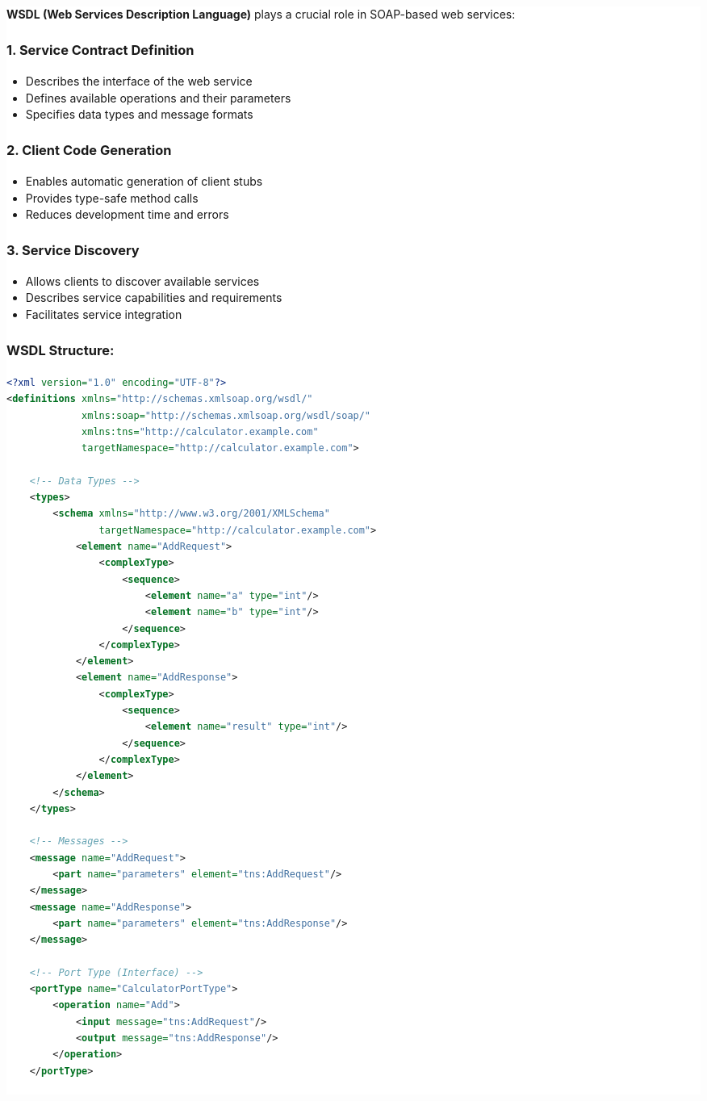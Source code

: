 **WSDL (Web Services Description Language)** plays a crucial role in SOAP-based web services:

### 1. **Service Contract Definition**
- Describes the interface of the web service
- Defines available operations and their parameters
- Specifies data types and message formats

### 2. **Client Code Generation**
- Enables automatic generation of client stubs
- Provides type-safe method calls
- Reduces development time and errors

### 3. **Service Discovery**
- Allows clients to discover available services
- Describes service capabilities and requirements
- Facilitates service integration

### WSDL Structure:
```xml
<?xml version="1.0" encoding="UTF-8"?>
<definitions xmlns="http://schemas.xmlsoap.org/wsdl/"
             xmlns:soap="http://schemas.xmlsoap.org/wsdl/soap/"
             xmlns:tns="http://calculator.example.com"
             targetNamespace="http://calculator.example.com">
    
    <!-- Data Types -->
    <types>
        <schema xmlns="http://www.w3.org/2001/XMLSchema"
                targetNamespace="http://calculator.example.com">
            <element name="AddRequest">
                <complexType>
                    <sequence>
                        <element name="a" type="int"/>
                        <element name="b" type="int"/>
                    </sequence>
                </complexType>
            </element>
            <element name="AddResponse">
                <complexType>
                    <sequence>
                        <element name="result" type="int"/>
                    </sequence>
                </complexType>
            </element>
        </schema>
    </types>
    
    <!-- Messages -->
    <message name="AddRequest">
        <part name="parameters" element="tns:AddRequest"/>
    </message>
    <message name="AddResponse">
        <part name="parameters" element="tns:AddResponse"/>
    </message>
    
    <!-- Port Type (Interface) -->
    <portType name="CalculatorPortType">
        <operation name="Add">
            <input message="tns:AddRequest"/>
            <output message="tns:AddResponse"/>
        </operation>
    </portType>
    
```